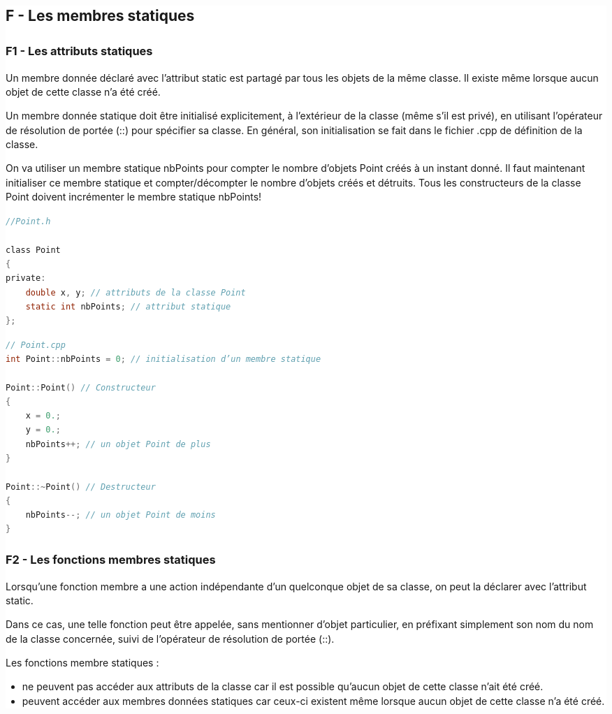 ## F - Les membres statiques

### F1 - Les attributs statiques

Un membre donnée déclaré avec l’attribut static est partagé par tous les objets de la même classe. Il existe même lorsque aucun objet de cette classe n’a été créé.

Un membre donnée statique doit être initialisé explicitement, à l’extérieur de la classe (même s’il est privé), en utilisant l’opérateur de résolution de portée (::) pour spécifier sa classe. En général, son initialisation se fait dans le fichier .cpp de définition de la classe.

On va utiliser un membre statique nbPoints pour compter le nombre d’objets Point créés à un instant donné. Il faut maintenant initialiser ce membre statique et compter/décompter le nombre d’objets créés et détruits. Tous les constructeurs de la classe Point doivent incrémenter le membre statique nbPoints!

```C
//Point.h

class Point
{
private:
    double x, y; // attributs de la classe Point
    static int nbPoints; // attribut statique
};
```

```C
// Point.cpp
int Point::nbPoints = 0; // initialisation d’un membre statique

Point::Point() // Constructeur
{
    x = 0.;
    y = 0.;
    nbPoints++; // un objet Point de plus
}

Point::~Point() // Destructeur
{
    nbPoints--; // un objet Point de moins
}
```

### F2 - Les fonctions membres statiques

Lorsqu’une fonction membre a une action indépendante d’un quelconque objet de sa classe, on peut la déclarer avec l’attribut static.

Dans ce cas, une telle fonction peut être appelée, sans mentionner d’objet particulier, en préfixant simplement son nom du nom de la classe concernée, suivi de l’opérateur de résolution de portée (::).

Les fonctions membre statiques :
- ne peuvent pas accéder aux attributs de la classe car il est possible qu’aucun objet de cette classe n’ait été créé.
- peuvent accéder aux membres données statiques car ceux-ci existent même lorsque aucun objet de cette classe n’a été créé.
